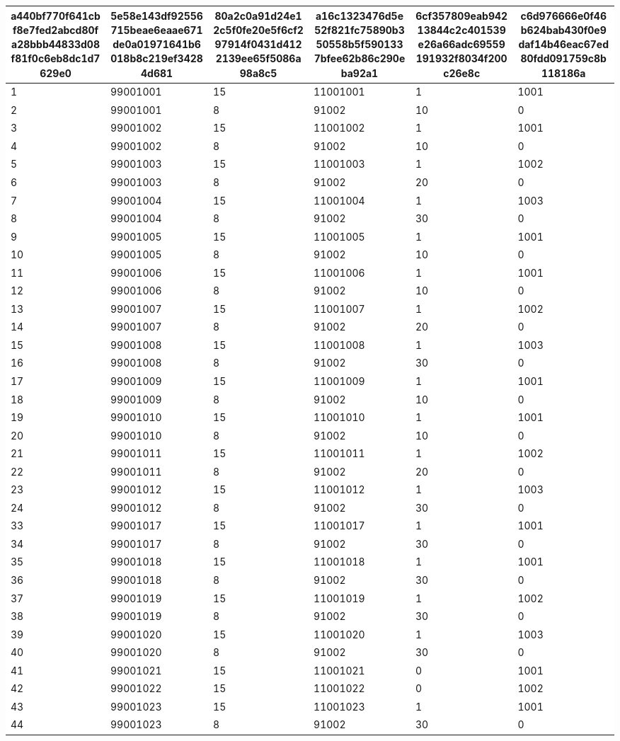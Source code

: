 |a440bf770f641cbf8e7fed2abcd80fa28bbb44833d08f81f0c6eb8dc1d7629e0|5e58e143df92556715beae6eaae671de0a01971641b6018b8c219ef34284d681|80a2c0a91d24e12c5f0fe20e5f6cf297914f0431d4122139ee65f5086a98a8c5|a16c1323476d5e52f821fc75890b350558b5f5901337bfee62b86c290eba92a1|6cf357809eab94213844c2c401539e26a66adc69559191932f8034f200c26e8c|c6d976666e0f46b624bab430f0e9daf14b46eac67ed80fdd091759c8b118186a|
| --- | --- | --- | --- | --- | --- |
|1|99001001|15|11001001|1|1001|
|2|99001001|8|91002|10|0|
|3|99001002|15|11001002|1|1001|
|4|99001002|8|91002|10|0|
|5|99001003|15|11001003|1|1002|
|6|99001003|8|91002|20|0|
|7|99001004|15|11001004|1|1003|
|8|99001004|8|91002|30|0|
|9|99001005|15|11001005|1|1001|
|10|99001005|8|91002|10|0|
|11|99001006|15|11001006|1|1001|
|12|99001006|8|91002|10|0|
|13|99001007|15|11001007|1|1002|
|14|99001007|8|91002|20|0|
|15|99001008|15|11001008|1|1003|
|16|99001008|8|91002|30|0|
|17|99001009|15|11001009|1|1001|
|18|99001009|8|91002|10|0|
|19|99001010|15|11001010|1|1001|
|20|99001010|8|91002|10|0|
|21|99001011|15|11001011|1|1002|
|22|99001011|8|91002|20|0|
|23|99001012|15|11001012|1|1003|
|24|99001012|8|91002|30|0|
|33|99001017|15|11001017|1|1001|
|34|99001017|8|91002|30|0|
|35|99001018|15|11001018|1|1001|
|36|99001018|8|91002|30|0|
|37|99001019|15|11001019|1|1002|
|38|99001019|8|91002|30|0|
|39|99001020|15|11001020|1|1003|
|40|99001020|8|91002|30|0|
|41|99001021|15|11001021|0|1001|
|42|99001022|15|11001022|0|1002|
|43|99001023|15|11001023|1|1001|
|44|99001023|8|91002|30|0|